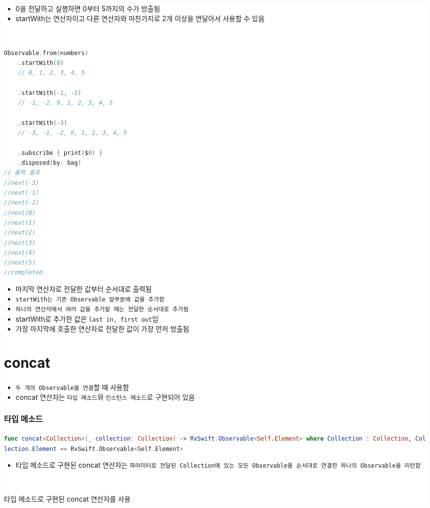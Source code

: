 - 0을 전달하고 실행하면 0부터 5까지의 수가 방출됨
- startWith는 연산자이고 다른 연산자와 마찬가지로 2개 이상을 연달아서 사용할 수 있음

<br/>

```swift
Observable.from(numbers)
    .startWith(0)
    // 0, 1, 2, 3, 4, 5
    
    .startWith(-1, -2)
    // -1, -2, 0, 1, 2, 3, 4, 5
    
    .startWith(-3)
    // -3, -1, -2, 0, 1, 2, 3, 4, 5
    
    .subscribe { print($0) }
    .disposed(by: bag)
// 출력 결과
//next(-3)
//next(-1)
//next(-2)
//next(0)
//next(1)
//next(2)
//next(3)
//next(4)
//next(5)
//completed
```

- 마지막 연산자로 전달한 값부터 순서대로 출력됨
- `startWith는 기존 Observable 앞부분에 값을 추가함`
- `하나의 연산자에서 여러 값을 추가할 때는 전달한 순서대로 추가됨`
- startWith로 추가한 값은 `last in, first out`임
- 가장 마지막에 호출한 연산자로 전달한 값이 가장 먼저 방출됨

# concat<a id="concat"></a>

- `두 개의 Observable을 연결`할 때 사용함
- concat 연산자는 `타입 메소드`와 `인스턴스 메소드`로 구현되어 있음

### 타입 메소드

```swift
func concat<Collection>(_ collection: Collection) -> RxSwift.Observable<Self.Element> where Collection : Collection, Collection.Element == RxSwift.Observable<Self.Element>
```

- 타입 메소드로 구현된 concat 연산자는 `파라미터로 전달된 Collection에 있는 모든 Observable을 순서대로 연결한 하나의 Observable을 리턴함`

<br/>

타입 메소드로 구현된 concat 연산자를 사용
